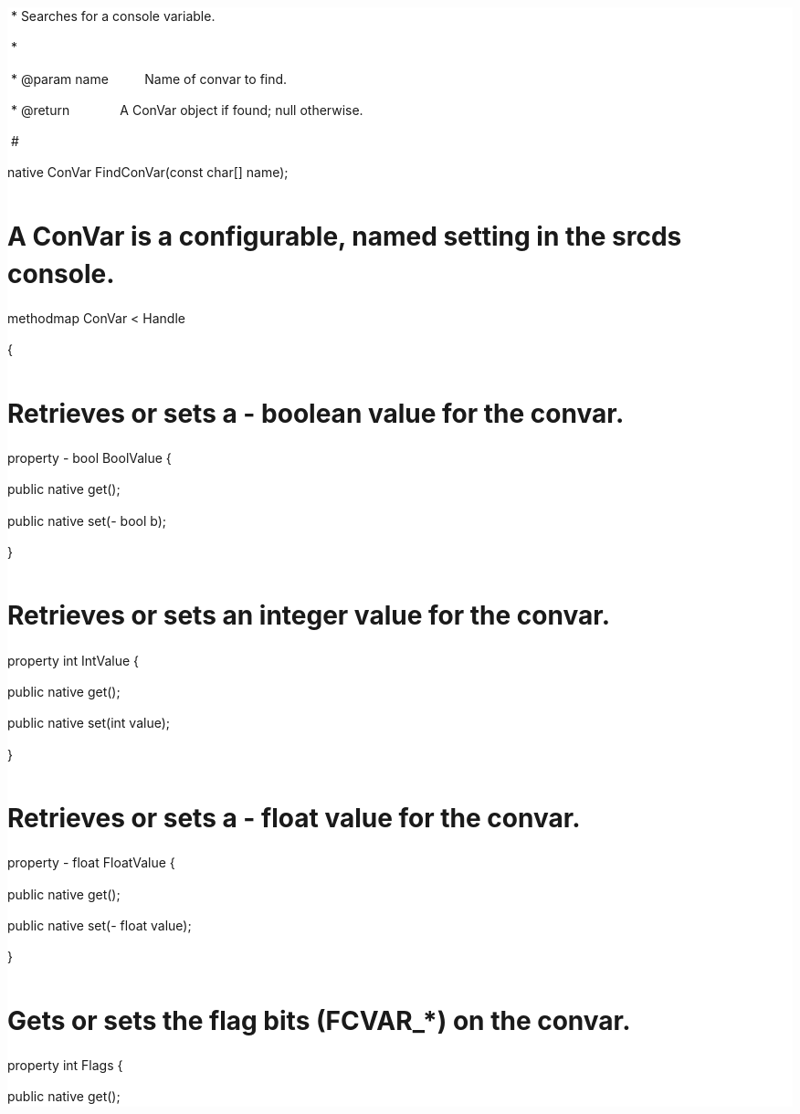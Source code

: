  * Searches for a console variable.

 *

 * @param name          Name of convar to find.

 * @return              A ConVar object if found; null otherwise.

 #

native ConVar FindConVar(const char[] name);

# A ConVar is a configurable, named setting in the srcds console.

methodmap ConVar < Handle

{

# Retrieves or sets a - boolean value for the convar.

property - bool BoolValue {

public native get();

public native set(- bool b);

}

# Retrieves or sets an integer value for the convar.

property int IntValue {

public native get();

public native set(int value);

}

# Retrieves or sets a - float value for the convar.

property - float FloatValue {

public native get();

public native set(- float value);

}

# Gets or sets the flag bits (FCVAR_*) on the convar.

property int Flags {

public native get();
